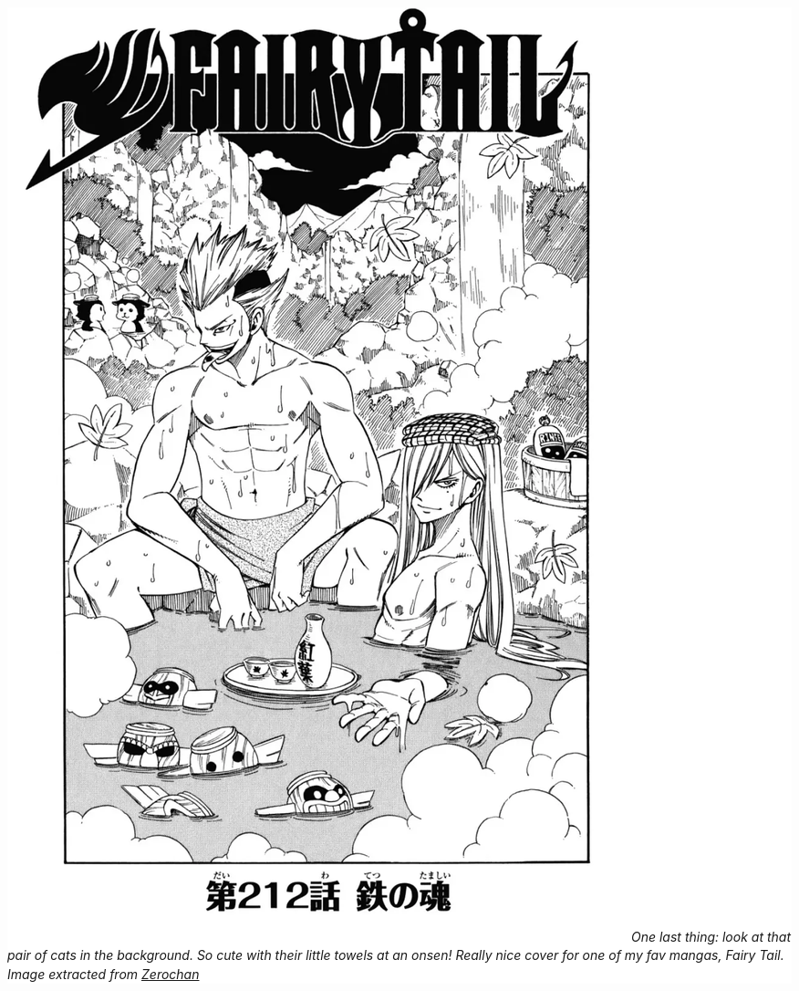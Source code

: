 ![Cover for chapter 212 of the manga Fairy Tail, showing Bickslow and Freed Justine relaxing at an onsen. Two small cats also relax in the background.](/assets/img/japan/onsen/fairy_tail_chapter_212_cover.webp)_One last thing: look at that pair of cats in the background. So cute with their little towels at an onsen! Really nice cover for one of my fav mangas, Fairy Tail. Image extracted from [Zerochan](https://www.zerochan.net/3359310)_